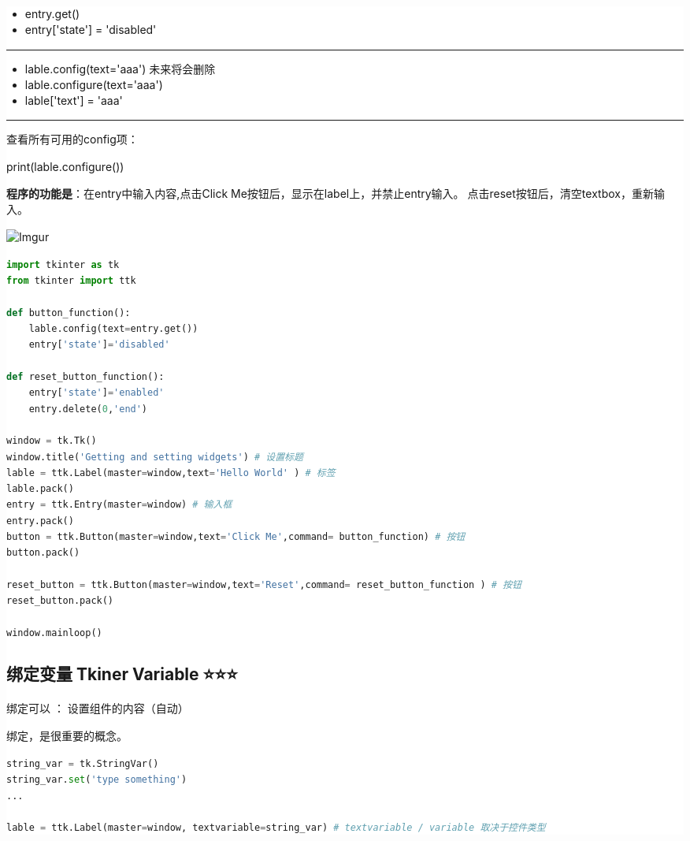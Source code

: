 
- entry.get()
- entry['state'] = 'disabled'

---

- lable.config(text='aaa') 未来将会删除
- lable.configure(text='aaa')
- lable['text'] = 'aaa'

---

查看所有可用的config项：

print(lable.configure())


**程序的功能是**：在entry中输入内容,点击Click Me按钮后，显示在label上，并禁止entry输入。 点击reset按钮后，清空textbox，重新输入。

![Imgur](https://i.imgur.com/PAmIsas.png)

```py
import tkinter as tk
from tkinter import ttk

def button_function():
    lable.config(text=entry.get())
    entry['state']='disabled'
    
def reset_button_function():
    entry['state']='enabled'
    entry.delete(0,'end')

window = tk.Tk()
window.title('Getting and setting widgets') # 设置标题
lable = ttk.Label(master=window,text='Hello World' ) # 标签
lable.pack()
entry = ttk.Entry(master=window) # 输入框
entry.pack()
button = ttk.Button(master=window,text='Click Me',command= button_function) # 按钮
button.pack()

reset_button = ttk.Button(master=window,text='Reset',command= reset_button_function ) # 按钮
reset_button.pack()

window.mainloop()
```

## 绑定变量 Tkiner Variable ⭐⭐⭐

绑定可以 ： 设置组件的内容（自动）


绑定，是很重要的概念。

```py
string_var = tk.StringVar()
string_var.set('type something')
...

lable = ttk.Label(master=window, textvariable=string_var) # textvariable / variable 取决于控件类型
```
